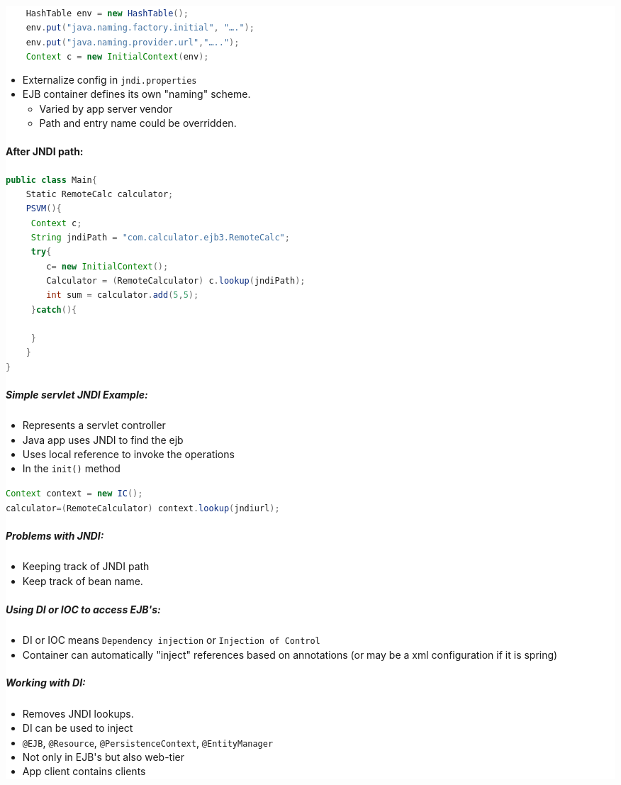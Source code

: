 ```java
    HashTable env = new HashTable();
    env.put("java.naming.factory.initial", "….");
    env.put("java.naming.provider.url","…..");
    Context c = new InitialContext(env);
```
- Externalize config in `jndi.properties`
- EJB container defines its own "naming" scheme.
	- Varied by app server vendor
	- Path and entry name could be overridden.
	
#### After JNDI path:
```java
public class Main{
    Static RemoteCalc calculator;
    PSVM(){
	 Context c;
	 String jndiPath = "com.calculator.ejb3.RemoteCalc";
	 try{
	    c= new InitialContext();
	    Calculator = (RemoteCalculator) c.lookup(jndiPath);
	    int sum = calculator.add(5,5);
	 }catch(){
            
	 }
    }
}
```
##### Simple servlet JNDI Example:
- Represents a servlet controller
- Java app uses JNDI to find the ejb
- Uses local reference to invoke the operations
- In the `init()` method

```java
Context context = new IC();
calculator=(RemoteCalculator) context.lookup(jndiurl);
```		
##### Problems with JNDI:
- Keeping track of JNDI path
- Keep track of bean name.

##### Using DI or IOC to access EJB's:
- DI or IOC means `Dependency injection` or `Injection of Control`
- Container can automatically "inject" references based on annotations (or may be a xml configuration if it is spring)

##### Working with DI:
- Removes JNDI lookups. 
- DI can be used to inject
- `@EJB`, `@Resource`, `@PersistenceContext`, `@EntityManager`
- Not only in EJB's but also web-tier
- App client contains clients
